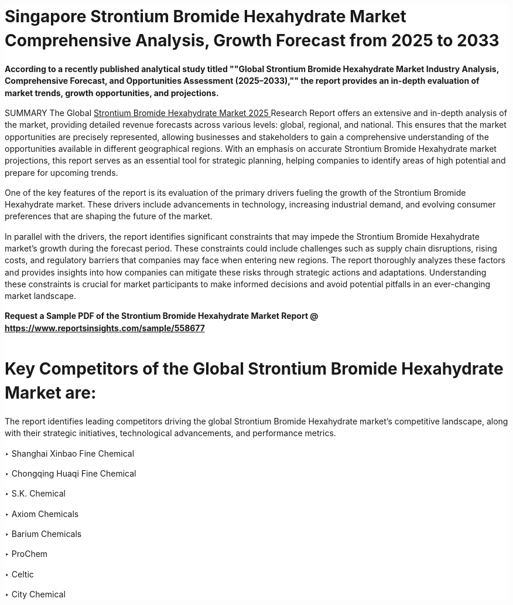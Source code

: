 # Singapore Strontium Bromide Hexahydrate Market Comprehensive Analysis, Growth Forecast from 2025 to 2033

<strong>According to a recently published analytical study titled ""Global Strontium Bromide Hexahydrate Market Industry Analysis, Comprehensive Forecast, and Opportunities Assessment (2025–2033),"" the report provides an in-depth evaluation of market trends, growth opportunities, and projections.</strong>

SUMMARY The Global <a href=https://www.reportsinsights.com/sample/558677>Strontium Bromide Hexahydrate Market 2025 </a> Research Report offers an extensive and in-depth analysis of the market, providing detailed revenue forecasts across various levels: global, regional, and national. This ensures that the market opportunities are precisely represented, allowing businesses and stakeholders to gain a comprehensive understanding of the opportunities available in different geographical regions. With an emphasis on accurate Strontium Bromide Hexahydrate market projections, this report serves as an essential tool for strategic planning, helping companies to identify areas of high potential and prepare for upcoming trends.

One of the key features of the report is its evaluation of the primary drivers fueling the growth of the Strontium Bromide Hexahydrate market. These drivers include advancements in technology, increasing industrial demand, and evolving consumer preferences that are shaping the future of the market. 

In parallel with the drivers, the report identifies significant constraints that may impede the Strontium Bromide Hexahydrate market’s growth during the forecast period. These constraints could include challenges such as supply chain disruptions, rising costs, and regulatory barriers that companies may face when entering new regions. The report thoroughly analyzes these factors and provides insights into how companies can mitigate these risks through strategic actions and adaptations. Understanding these constraints is crucial for market participants to make informed decisions and avoid potential pitfalls in an ever-changing market landscape.

<strong>Request a Sample PDF of the Strontium Bromide Hexahydrate Market Report </strong><strong>@<a href=https://www.reportsinsights.com/sample/558677> https://www.reportsinsights.com/sample/558677</a></strong></font>

# <strong>Key Competitors of the Global Strontium Bromide Hexahydrate Market are:</strong>

The report identifies leading competitors driving the global Strontium Bromide Hexahydrate market’s competitive landscape, along with their strategic initiatives, technological advancements, and performance metrics.

‣ Shanghai Xinbao Fine Chemical

‣ Chongqing Huaqi Fine Chemical

‣ S.K. Chemical

‣ Axiom Chemicals

‣ Barium Chemicals

‣ ProChem

‣ Celtic

‣ City Chemical
